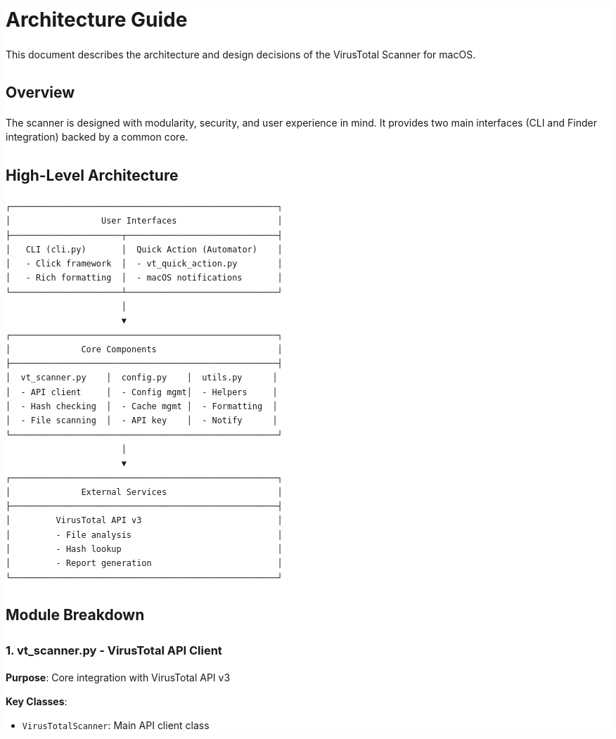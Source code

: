 # Architecture Guide

This document describes the architecture and design decisions of the VirusTotal Scanner for macOS.

## Overview

The scanner is designed with modularity, security, and user experience in mind. It provides two main interfaces (CLI and Finder integration) backed by a common core.

## High-Level Architecture

```
┌─────────────────────────────────────────────────────┐
│                  User Interfaces                    │
├──────────────────────┬──────────────────────────────┤
│   CLI (cli.py)       │  Quick Action (Automator)    │
│   - Click framework  │  - vt_quick_action.py        │
│   - Rich formatting  │  - macOS notifications       │
└──────────────────────┴──────────────────────────────┘
                       │
                       ▼
┌─────────────────────────────────────────────────────┐
│              Core Components                        │
├─────────────────────────────────────────────────────┤
│  vt_scanner.py    │  config.py    │  utils.py      │
│  - API client     │  - Config mgmt│  - Helpers     │
│  - Hash checking  │  - Cache mgmt │  - Formatting  │
│  - File scanning  │  - API key    │  - Notify      │
└─────────────────────────────────────────────────────┘
                       │
                       ▼
┌─────────────────────────────────────────────────────┐
│              External Services                      │
├─────────────────────────────────────────────────────┤
│         VirusTotal API v3                           │
│         - File analysis                             │
│         - Hash lookup                               │
│         - Report generation                         │
└─────────────────────────────────────────────────────┘
```

## Module Breakdown

### 1. vt_scanner.py - VirusTotal API Client

**Purpose**: Core integration with VirusTotal API v3

**Key Classes**:
- `VirusTotalScanner`: Main API client class
